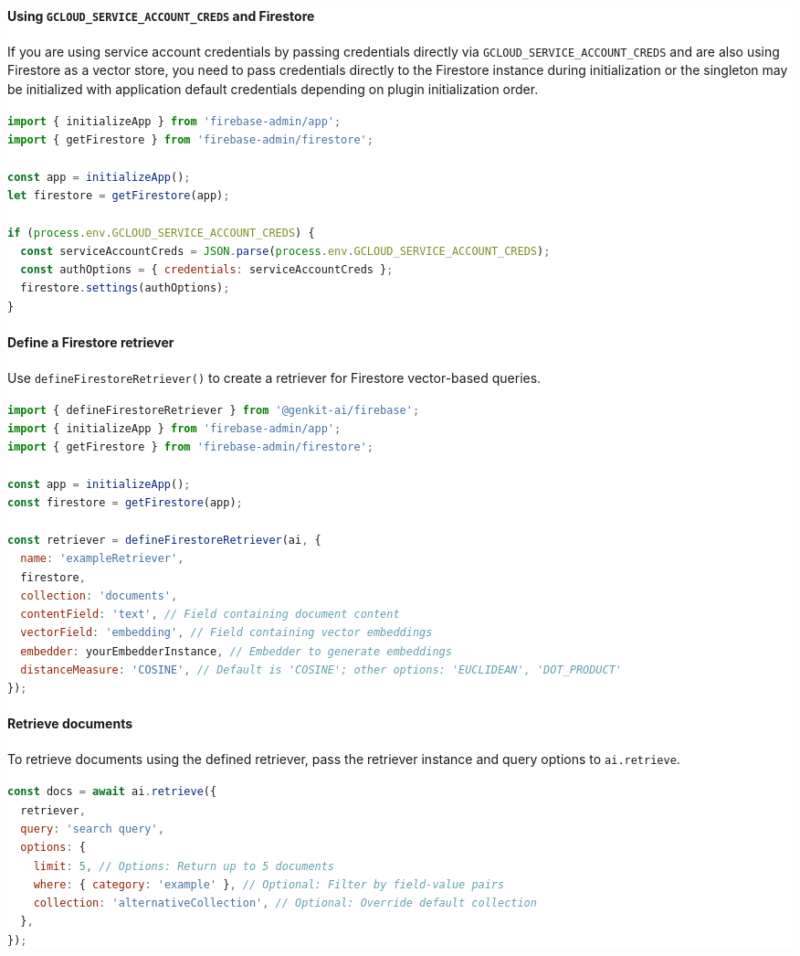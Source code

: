 #### Using `GCLOUD_SERVICE_ACCOUNT_CREDS` and Firestore

If you are using service account credentials by passing credentials directly
via `GCLOUD_SERVICE_ACCOUNT_CREDS` and are also using Firestore as a vector
store, you need to pass credentials directly to the Firestore instance
during initialization or the singleton may be initialized with application
default credentials depending on plugin initialization order.

```js
import { initializeApp } from 'firebase-admin/app';
import { getFirestore } from 'firebase-admin/firestore';

const app = initializeApp();
let firestore = getFirestore(app);

if (process.env.GCLOUD_SERVICE_ACCOUNT_CREDS) {
  const serviceAccountCreds = JSON.parse(process.env.GCLOUD_SERVICE_ACCOUNT_CREDS);
  const authOptions = { credentials: serviceAccountCreds };
  firestore.settings(authOptions);
}
```

#### Define a Firestore retriever

Use `defineFirestoreRetriever()` to create a retriever for Firestore
vector-based queries.

```js
import { defineFirestoreRetriever } from '@genkit-ai/firebase';
import { initializeApp } from 'firebase-admin/app';
import { getFirestore } from 'firebase-admin/firestore';

const app = initializeApp();
const firestore = getFirestore(app);

const retriever = defineFirestoreRetriever(ai, {
  name: 'exampleRetriever',
  firestore,
  collection: 'documents',
  contentField: 'text', // Field containing document content
  vectorField: 'embedding', // Field containing vector embeddings
  embedder: yourEmbedderInstance, // Embedder to generate embeddings
  distanceMeasure: 'COSINE', // Default is 'COSINE'; other options: 'EUCLIDEAN', 'DOT_PRODUCT'
});
```

#### Retrieve documents

To retrieve documents using the defined retriever, pass the retriever instance
and query options to `ai.retrieve`.

```js
const docs = await ai.retrieve({
  retriever,
  query: 'search query',
  options: {
    limit: 5, // Options: Return up to 5 documents
    where: { category: 'example' }, // Optional: Filter by field-value pairs
    collection: 'alternativeCollection', // Optional: Override default collection
  },
});
```
